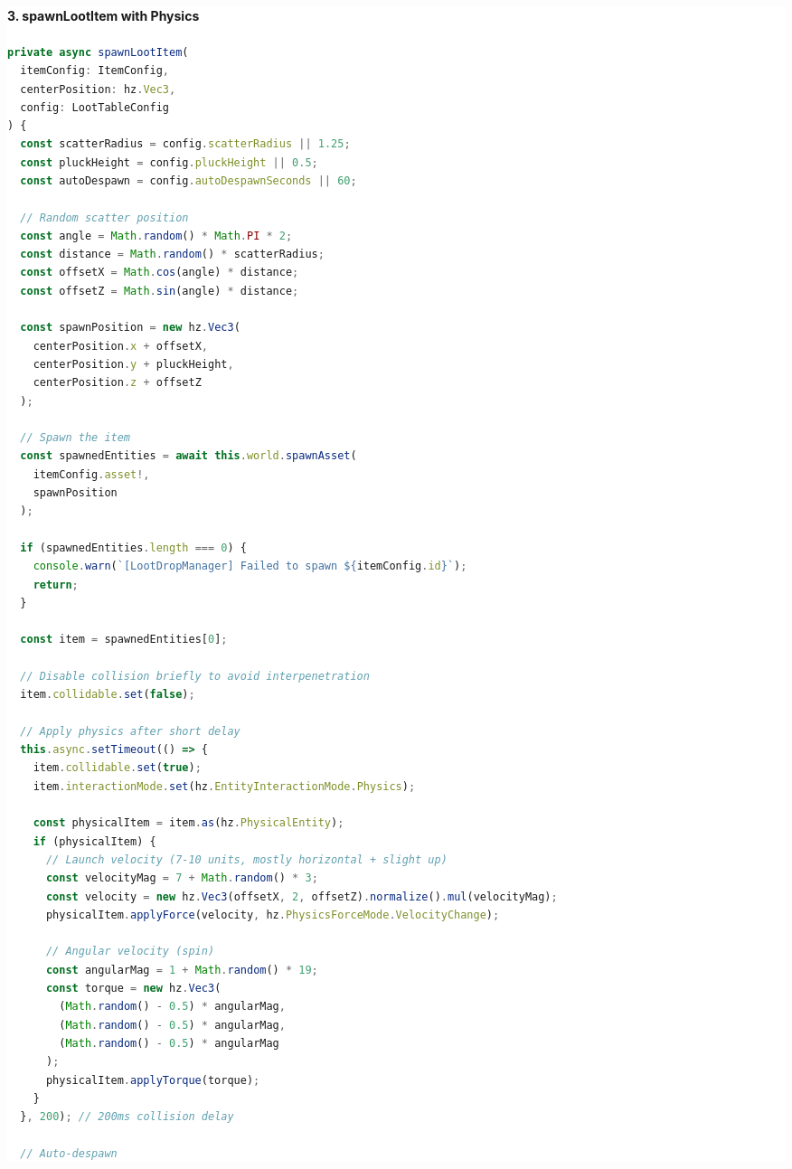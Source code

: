 #### 3. **spawnLootItem with Physics**

```typescript
private async spawnLootItem(
  itemConfig: ItemConfig, 
  centerPosition: hz.Vec3, 
  config: LootTableConfig
) {
  const scatterRadius = config.scatterRadius || 1.25;
  const pluckHeight = config.pluckHeight || 0.5;
  const autoDespawn = config.autoDespawnSeconds || 60;

  // Random scatter position
  const angle = Math.random() * Math.PI * 2;
  const distance = Math.random() * scatterRadius;
  const offsetX = Math.cos(angle) * distance;
  const offsetZ = Math.sin(angle) * distance;
  
  const spawnPosition = new hz.Vec3(
    centerPosition.x + offsetX,
    centerPosition.y + pluckHeight,
    centerPosition.z + offsetZ
  );

  // Spawn the item
  const spawnedEntities = await this.world.spawnAsset(
    itemConfig.asset!,
    spawnPosition
  );

  if (spawnedEntities.length === 0) {
    console.warn(`[LootDropManager] Failed to spawn ${itemConfig.id}`);
    return;
  }

  const item = spawnedEntities[0];
  
  // Disable collision briefly to avoid interpenetration
  item.collidable.set(false);
  
  // Apply physics after short delay
  this.async.setTimeout(() => {
    item.collidable.set(true);
    item.interactionMode.set(hz.EntityInteractionMode.Physics);
    
    const physicalItem = item.as(hz.PhysicalEntity);
    if (physicalItem) {
      // Launch velocity (7-10 units, mostly horizontal + slight up)
      const velocityMag = 7 + Math.random() * 3;
      const velocity = new hz.Vec3(offsetX, 2, offsetZ).normalize().mul(velocityMag);
      physicalItem.applyForce(velocity, hz.PhysicsForceMode.VelocityChange);
      
      // Angular velocity (spin)
      const angularMag = 1 + Math.random() * 19;
      const torque = new hz.Vec3(
        (Math.random() - 0.5) * angularMag,
        (Math.random() - 0.5) * angularMag,
        (Math.random() - 0.5) * angularMag
      );
      physicalItem.applyTorque(torque);
    }
  }, 200); // 200ms collision delay

  // Auto-despawn
```